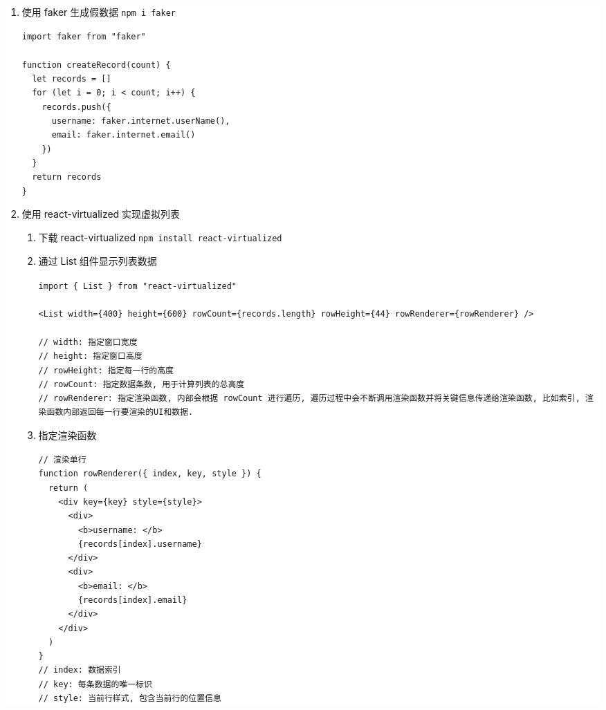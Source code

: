 1. 使用 faker 生成假数据 `npm i faker`

   ```react
   import faker from "faker"
   
   function createRecord(count) {
     let records = []
     for (let i = 0; i < count; i++) {
       records.push({
         username: faker.internet.userName(),
         email: faker.internet.email()
       })
     }
     return records
   }
   ```

2. 使用 react-virtualized 实现虚拟列表

   1. 下载 react-virtualized `npm install react-virtualized`

   2. 通过 List 组件显示列表数据

      ```react
      import { List } from "react-virtualized"
      
      <List width={400} height={600} rowCount={records.length} rowHeight={44} rowRenderer={rowRenderer} />
      
      // width: 指定窗口宽度
      // height: 指定窗口高度
      // rowHeight: 指定每一行的高度
      // rowCount: 指定数据条数, 用于计算列表的总高度
      // rowRenderer: 指定渲染函数, 内部会根据 rowCount 进行遍历, 遍历过程中会不断调用渲染函数并将关键信息传递给渲染函数, 比如索引, 渲染函数内部返回每一行要渲染的UI和数据.
      ```

   3. 指定渲染函数

      ```react
      // 渲染单行
      function rowRenderer({ index, key, style }) {
        return (
          <div key={key} style={style}>
            <div>
              <b>username: </b>
              {records[index].username}
            </div>
            <div>
              <b>email: </b>
              {records[index].email}
            </div>
          </div>
        )
      }
      // index: 数据索引
      // key: 每条数据的唯一标识
      // style: 当前行样式, 包含当前行的位置信息
      ```

      

